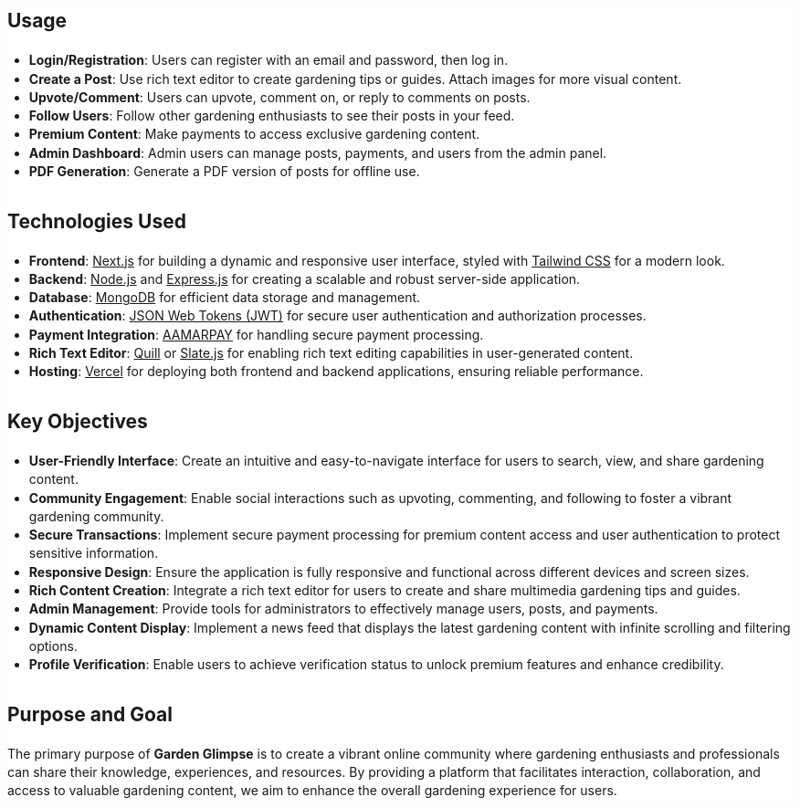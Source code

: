 ## Usage

- **Login/Registration**: Users can register with an email and password, then log in.
- **Create a Post**: Use rich text editor to create gardening tips or guides. Attach images for more visual content.
- **Upvote/Comment**: Users can upvote, comment on, or reply to comments on posts.
- **Follow Users**: Follow other gardening enthusiasts to see their posts in your feed.
- **Premium Content**: Make payments to access exclusive gardening content.
- **Admin Dashboard**: Admin users can manage posts, payments, and users from the admin panel.
- **PDF Generation**: Generate a PDF version of posts for offline use.

## Technologies Used

- **Frontend**: [Next.js](https://nextjs.org/) for building a dynamic and responsive user interface, styled with [Tailwind CSS](https://tailwindcss.com/) for a modern look.
- **Backend**: [Node.js](https://nodejs.org/) and [Express.js](https://expressjs.com/) for creating a scalable and robust server-side application.
- **Database**: [MongoDB](https://www.mongodb.com/) for efficient data storage and management.
- **Authentication**: [JSON Web Tokens (JWT)](https://jwt.io/) for secure user authentication and authorization processes.
- **Payment Integration**: [AAMARPAY](https://aamarpay.com/) for handling secure payment processing.
- **Rich Text Editor**: [Quill](https://quilljs.com/) or [Slate.js](https://slatejs.org/) for enabling rich text editing capabilities in user-generated content.
- **Hosting**: [Vercel](https://vercel.com/) for deploying both frontend and backend applications, ensuring reliable performance.

## Key Objectives

- **User-Friendly Interface**: Create an intuitive and easy-to-navigate interface for users to search, view, and share gardening content.
- **Community Engagement**: Enable social interactions such as upvoting, commenting, and following to foster a vibrant gardening community.
- **Secure Transactions**: Implement secure payment processing for premium content access and user authentication to protect sensitive information.
- **Responsive Design**: Ensure the application is fully responsive and functional across different devices and screen sizes.
- **Rich Content Creation**: Integrate a rich text editor for users to create and share multimedia gardening tips and guides.
- **Admin Management**: Provide tools for administrators to effectively manage users, posts, and payments.
- **Dynamic Content Display**: Implement a news feed that displays the latest gardening content with infinite scrolling and filtering options.
- **Profile Verification**: Enable users to achieve verification status to unlock premium features and enhance credibility.

## Purpose and Goal

The primary purpose of **Garden Glimpse** is to create a vibrant online community where gardening enthusiasts and professionals can share their knowledge, experiences, and resources. By providing a platform that facilitates interaction, collaboration, and access to valuable gardening content, we aim to enhance the overall gardening experience for users.
